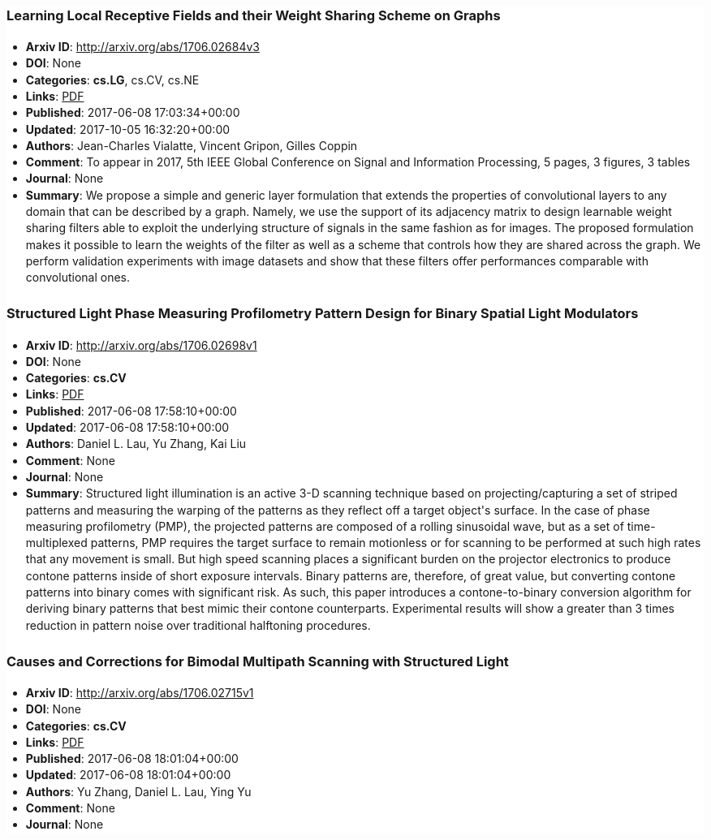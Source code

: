 

### Learning Local Receptive Fields and their Weight Sharing Scheme on Graphs
- **Arxiv ID**: http://arxiv.org/abs/1706.02684v3
- **DOI**: None
- **Categories**: **cs.LG**, cs.CV, cs.NE
- **Links**: [PDF](http://arxiv.org/pdf/1706.02684v3)
- **Published**: 2017-06-08 17:03:34+00:00
- **Updated**: 2017-10-05 16:32:20+00:00
- **Authors**: Jean-Charles Vialatte, Vincent Gripon, Gilles Coppin
- **Comment**: To appear in 2017, 5th IEEE Global Conference on Signal and
  Information Processing, 5 pages, 3 figures, 3 tables
- **Journal**: None
- **Summary**: We propose a simple and generic layer formulation that extends the properties of convolutional layers to any domain that can be described by a graph. Namely, we use the support of its adjacency matrix to design learnable weight sharing filters able to exploit the underlying structure of signals in the same fashion as for images. The proposed formulation makes it possible to learn the weights of the filter as well as a scheme that controls how they are shared across the graph. We perform validation experiments with image datasets and show that these filters offer performances comparable with convolutional ones.



### Structured Light Phase Measuring Profilometry Pattern Design for Binary Spatial Light Modulators
- **Arxiv ID**: http://arxiv.org/abs/1706.02698v1
- **DOI**: None
- **Categories**: **cs.CV**
- **Links**: [PDF](http://arxiv.org/pdf/1706.02698v1)
- **Published**: 2017-06-08 17:58:10+00:00
- **Updated**: 2017-06-08 17:58:10+00:00
- **Authors**: Daniel L. Lau, Yu Zhang, Kai Liu
- **Comment**: None
- **Journal**: None
- **Summary**: Structured light illumination is an active 3-D scanning technique based on projecting/capturing a set of striped patterns and measuring the warping of the patterns as they reflect off a target object's surface. In the case of phase measuring profilometry (PMP), the projected patterns are composed of a rolling sinusoidal wave, but as a set of time-multiplexed patterns, PMP requires the target surface to remain motionless or for scanning to be performed at such high rates that any movement is small. But high speed scanning places a significant burden on the projector electronics to produce contone patterns inside of short exposure intervals. Binary patterns are, therefore, of great value, but converting contone patterns into binary comes with significant risk. As such, this paper introduces a contone-to-binary conversion algorithm for deriving binary patterns that best mimic their contone counterparts. Experimental results will show a greater than 3 times reduction in pattern noise over traditional halftoning procedures.



### Causes and Corrections for Bimodal Multipath Scanning with Structured Light
- **Arxiv ID**: http://arxiv.org/abs/1706.02715v1
- **DOI**: None
- **Categories**: **cs.CV**
- **Links**: [PDF](http://arxiv.org/pdf/1706.02715v1)
- **Published**: 2017-06-08 18:01:04+00:00
- **Updated**: 2017-06-08 18:01:04+00:00
- **Authors**: Yu Zhang, Daniel L. Lau, Ying Yu
- **Comment**: None
- **Journal**: None